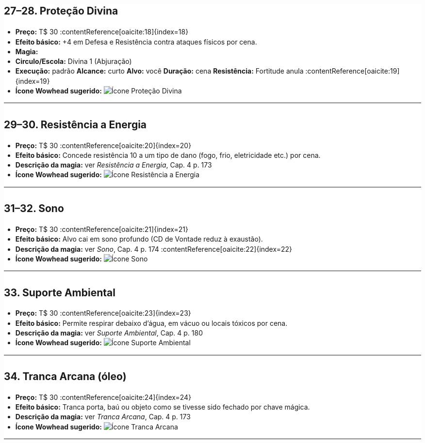 
## 27–28. Proteção Divina
- **Preço:** T$ 30 :contentReference[oaicite:18]{index=18} 
- **Efeito básico:** +4 em Defesa e Resistência contra ataques físicos por cena. 
- **Magia:** 
 - **Circulo/Escola:** Divina 1 (Abjuração) 
 - **Execução:** padrão **Alcance:** curto **Alvo:** você **Duração:** cena **Resistência:** Fortitude anula :contentReference[oaicite:19]{index=19} 
- **Ícone Wowhead sugerido:** 
 ![Ícone Proteção Divina](https://wow.zamimg.com/images/wow/icons/large/spell_holy_barrier.jpg)

---

## 29–30. Resistência a Energia
- **Preço:** T$ 30 :contentReference[oaicite:20]{index=20} 
- **Efeito básico:** Concede resistência 10 a um tipo de dano (fogo, frio, eletricidade etc.) por cena. 
- **Descrição da magia:** ver *Resistência a Energia*, Cap. 4 p. 173 
- **Ícone Wowhead sugerido:** 
 ![Ícone Resistência a Energia](https://wow.zamimg.com/images/wow/icons/large/spell_frost_frostresistancetotem_01.jpg)

---

## 31–32. Sono
- **Preço:** T$ 30 :contentReference[oaicite:21]{index=21} 
- **Efeito básico:** Alvo cai em sono profundo (CD de Vontade reduz à exaustão). 
- **Descrição da magia:** ver *Sono*, Cap. 4 p. 174 :contentReference[oaicite:22]{index=22} 
- **Ícone Wowhead sugerido:** 
 ![Ícone Sono](https://wow.zamimg.com/images/wow/icons/large/spell_nature_sleep.jpg)

---

## 33. Suporte Ambiental
- **Preço:** T$ 30 :contentReference[oaicite:23]{index=23} 
- **Efeito básico:** Permite respirar debaixo d’água, em vácuo ou locais tóxicos por cena. 
- **Descrição da magia:** ver *Suporte Ambiental*, Cap. 4 p. 180 
- **Ícone Wowhead sugerido:** 
 ![Ícone Suporte Ambiental](https://wow.zamimg.com/images/wow/icons/large/spell_nature_ancestralguardian.jpg)

---

## 34. Tranca Arcana (óleo)
- **Preço:** T$ 30 :contentReference[oaicite:24]{index=24} 
- **Efeito básico:** Tranca porta, baú ou objeto como se tivesse sido fechado por chave mágica. 
- **Descrição da magia:** ver *Tranca Arcana*, Cap. 4 p. 173 
- **Ícone Wowhead sugerido:** 
 ![Ícone Tranca Arcana](https://wow.zamimg.com/images/wow/icons/large/spell_arcane_mindmastery.jpg)

---